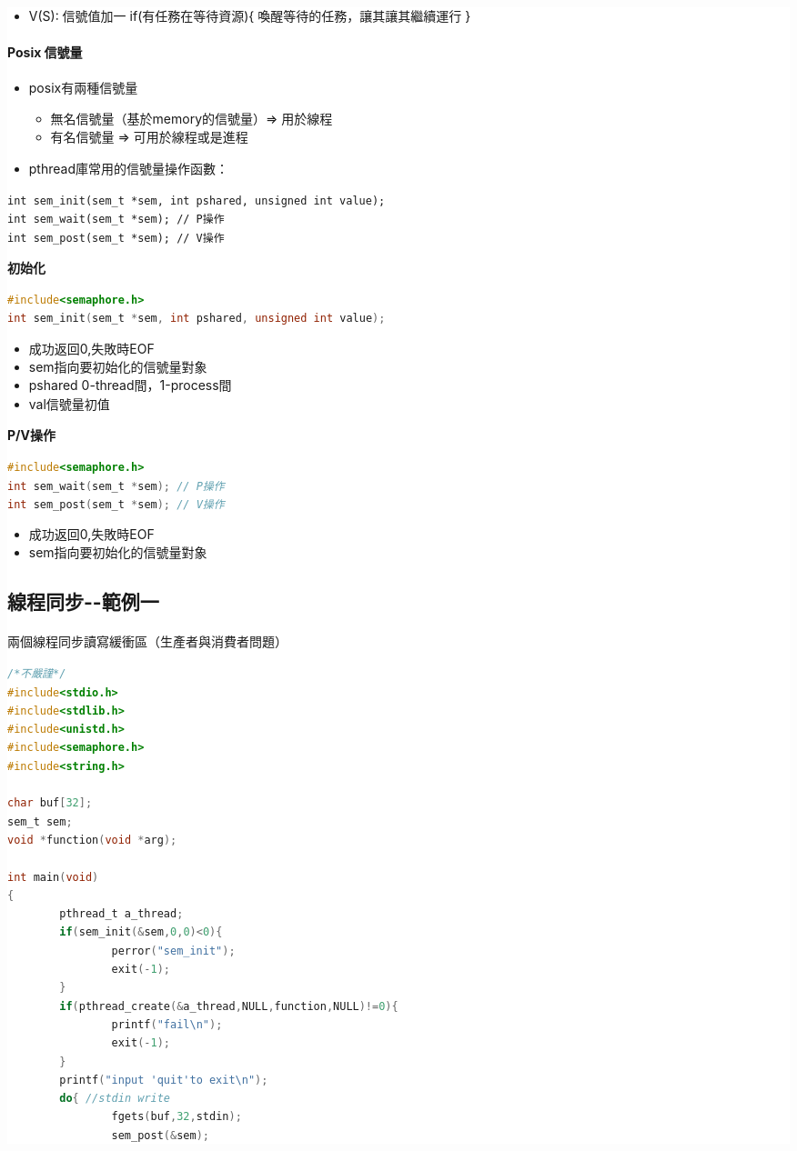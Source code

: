* V(S):
    信號值加一
    if(有任務在等待資源){
        喚醒等待的任務，讓其讓其繼續運行
    }
    
#### Posix 信號量
* posix有兩種信號量
    * 無名信號量（基於memory的信號量）=> 用於線程
    * 有名信號量 => 可用於線程或是進程

* pthread庫常用的信號量操作函數：
```c=
int sem_init(sem_t *sem, int pshared, unsigned int value);
int sem_wait(sem_t *sem); // P操作
int sem_post(sem_t *sem); // V操作
```
**初始化**
```c
#include<semaphore.h>
int sem_init(sem_t *sem, int pshared, unsigned int value);
```
* 成功返回0,失敗時EOF
* sem指向要初始化的信號量對象
* pshared 0-thread間，1-process間
* val信號量初值

**P/V操作**
```c
#include<semaphore.h>
int sem_wait(sem_t *sem); // P操作
int sem_post(sem_t *sem); // V操作
```
* 成功返回0,失敗時EOF
* sem指向要初始化的信號量對象

## 線程同步--範例一
兩個線程同步讀寫緩衝區（生產者與消費者問題）
```c
/*不嚴謹*/
#include<stdio.h>
#include<stdlib.h>
#include<unistd.h>
#include<semaphore.h>
#include<string.h>

char buf[32];
sem_t sem;
void *function(void *arg);

int main(void)
{
        pthread_t a_thread;
        if(sem_init(&sem,0,0)<0){
                perror("sem_init");
                exit(-1);
        }
        if(pthread_create(&a_thread,NULL,function,NULL)!=0){
                printf("fail\n");
                exit(-1);
        }
        printf("input 'quit'to exit\n");
        do{ //stdin write
                fgets(buf,32,stdin);
                sem_post(&sem);
```
